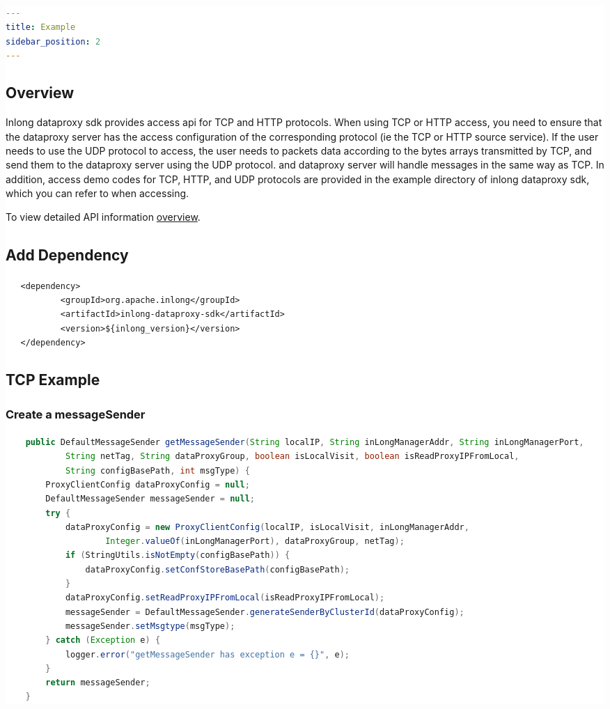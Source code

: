 ```yaml
---
title: Example
sidebar_position: 2
---
```


## Overview
Inlong dataproxy sdk provides access api for TCP and HTTP protocols. When using TCP or HTTP access, you need to ensure that the dataproxy server has the access configuration of the corresponding protocol (ie the TCP or HTTP source service). If the user needs to use the UDP protocol to access, the user needs to packets data according to the bytes arrays transmitted by TCP, and send them to the dataproxy server using the UDP protocol.
and dataproxy server will handle messages in the same way as TCP.
In addition, access demo codes for TCP, HTTP, and UDP protocols are provided in the example directory of inlong dataproxy sdk, which you can refer to when accessing.

To view detailed API information [overview](./overview).

## Add Dependency
```
   <dependency>
           <groupId>org.apache.inlong</groupId>
           <artifactId>inlong-dataproxy-sdk</artifactId>
           <version>${inlong_version}</version>
   </dependency>
```

## TCP Example

### Create a messageSender
```java
    public DefaultMessageSender getMessageSender(String localIP, String inLongManagerAddr, String inLongManagerPort,
            String netTag, String dataProxyGroup, boolean isLocalVisit, boolean isReadProxyIPFromLocal,
            String configBasePath, int msgType) {
        ProxyClientConfig dataProxyConfig = null;
        DefaultMessageSender messageSender = null;
        try {
            dataProxyConfig = new ProxyClientConfig(localIP, isLocalVisit, inLongManagerAddr,
                    Integer.valueOf(inLongManagerPort), dataProxyGroup, netTag);
            if (StringUtils.isNotEmpty(configBasePath)) {
                dataProxyConfig.setConfStoreBasePath(configBasePath);
            }
            dataProxyConfig.setReadProxyIPFromLocal(isReadProxyIPFromLocal);
            messageSender = DefaultMessageSender.generateSenderByClusterId(dataProxyConfig);
            messageSender.setMsgtype(msgType);
        } catch (Exception e) {
            logger.error("getMessageSender has exception e = {}", e);
        }
        return messageSender;
    }
```
